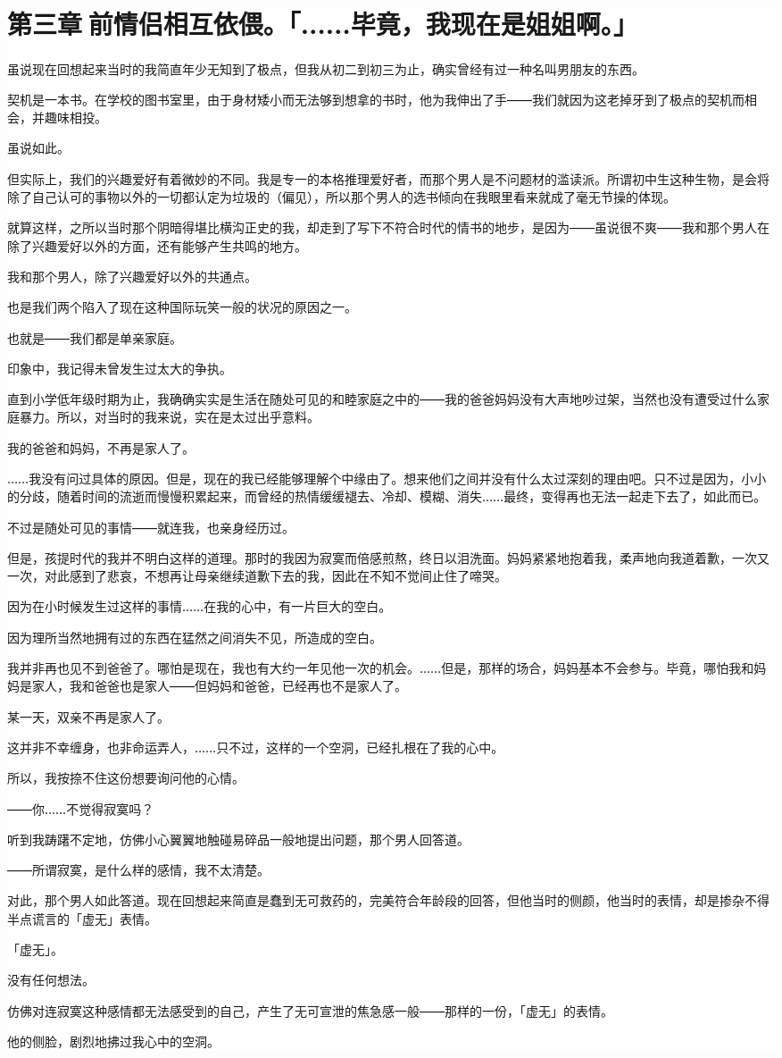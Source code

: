 # 第三章 前情侣相互依偎。「……毕竟，我现在是姐姐啊。」

虽说现在回想起来当时的我简直年少无知到了极点，但我从初二到初三为止，确实曾经有过一种名叫男朋友的东西。

契机是一本书。在学校的图书室里，由于身材矮小而无法够到想拿的书时，他为我伸出了手——我们就因为这老掉牙到了极点的契机而相会，并趣味相投。

虽说如此。

但实际上，我们的兴趣爱好有着微妙的不同。我是专一的本格推理爱好者，而那个男人是不问题材的滥读派。所谓初中生这种生物，是会将除了自己认可的事物以外的一切都认定为垃圾的（偏见），所以那个男人的选书倾向在我眼里看来就成了毫无节操的体现。

就算这样，之所以当时那个阴暗得堪比横沟正史的我，却走到了写下不符合时代的情书的地步，是因为——虽说很不爽——我和那个男人在除了兴趣爱好以外的方面，还有能够产生共鸣的地方。

我和那个男人，除了兴趣爱好以外的共通点。

也是我们两个陷入了现在这种国际玩笑一般的状况的原因之一。

也就是——我们都是单亲家庭。

 

 

印象中，我记得未曾发生过太大的争执。

直到小学低年级时期为止，我确确实实是生活在随处可见的和睦家庭之中的——我的爸爸妈妈没有大声地吵过架，当然也没有遭受过什么家庭暴力。所以，对当时的我来说，实在是太过出乎意料。

我的爸爸和妈妈，不再是家人了。

……我没有问过具体的原因。但是，现在的我已经能够理解个中缘由了。想来他们之间并没有什么太过深刻的理由吧。只不过是因为，小小的分歧，随着时间的流逝而慢慢积累起来，而曾经的热情缓缓褪去、冷却、模糊、消失……最终，变得再也无法一起走下去了，如此而已。

不过是随处可见的事情——就连我，也亲身经历过。

但是，孩提时代的我并不明白这样的道理。那时的我因为寂寞而倍感煎熬，终日以泪洗面。妈妈紧紧地抱着我，柔声地向我道着歉，一次又一次，对此感到了悲哀，不想再让母亲继续道歉下去的我，因此在不知不觉间止住了啼哭。

因为在小时候发生过这样的事情……在我的心中，有一片巨大的空白。

因为理所当然地拥有过的东西在猛然之间消失不见，所造成的空白。

我并非再也见不到爸爸了。哪怕是现在，我也有大约一年见他一次的机会。……但是，那样的场合，妈妈基本不会参与。毕竟，哪怕我和妈妈是家人，我和爸爸也是家人——但妈妈和爸爸，已经再也不是家人了。

某一天，双亲不再是家人了。

这并非不幸缠身，也非命运弄人，……只不过，这样的一个空洞，已经扎根在了我的心中。

所以，我按捺不住这份想要询问他的心情。

——你……不觉得寂寞吗？

听到我踌躇不定地，仿佛小心翼翼地触碰易碎品一般地提出问题，那个男人回答道。

——所谓寂寞，是什么样的感情，我不太清楚。

对此，那个男人如此答道。现在回想起来简直是蠢到无可救药的，完美符合年龄段的回答，但他当时的侧颜，他当时的表情，却是掺杂不得半点谎言的「虚无」表情。

「虚无」。

没有任何想法。

仿佛对连寂寞这种感情都无法感受到的自己，产生了无可宣泄的焦急感一般——那样的一份，「虚无」的表情。

他的侧脸，剧烈地拂过我心中的空洞。
